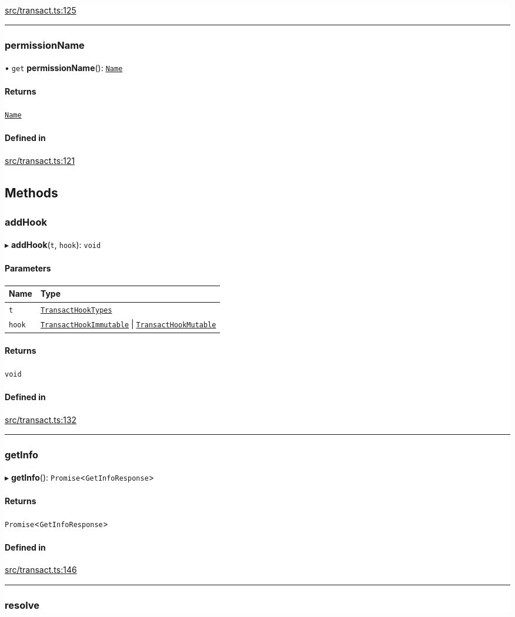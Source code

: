 [src/transact.ts:125](https://github.com/wharfkit/session/blob/3f0b05c/src/transact.ts#L125)

___

### permissionName

• `get` **permissionName**(): [`Name`](/docs/testclasses/Name.md)

#### Returns

[`Name`](/docs/testclasses/Name.md)

#### Defined in

[src/transact.ts:121](https://github.com/wharfkit/session/blob/3f0b05c/src/transact.ts#L121)

## Methods

### addHook

▸ **addHook**(`t`, `hook`): `void`

#### Parameters

| Name | Type |
| :------ | :------ |
| `t` | [`TransactHookTypes`](/docs/testenums/TransactHookTypes.md) |
| `hook` | [`TransactHookImmutable`](/docs/testREADME.md#transacthookimmutable) \| [`TransactHookMutable`](/docs/testREADME.md#transacthookmutable) |

#### Returns

`void`

#### Defined in

[src/transact.ts:132](https://github.com/wharfkit/session/blob/3f0b05c/src/transact.ts#L132)

___

### getInfo

▸ **getInfo**(): `Promise`<`GetInfoResponse`\>

#### Returns

`Promise`<`GetInfoResponse`\>

#### Defined in

[src/transact.ts:146](https://github.com/wharfkit/session/blob/3f0b05c/src/transact.ts#L146)

___

### resolve
